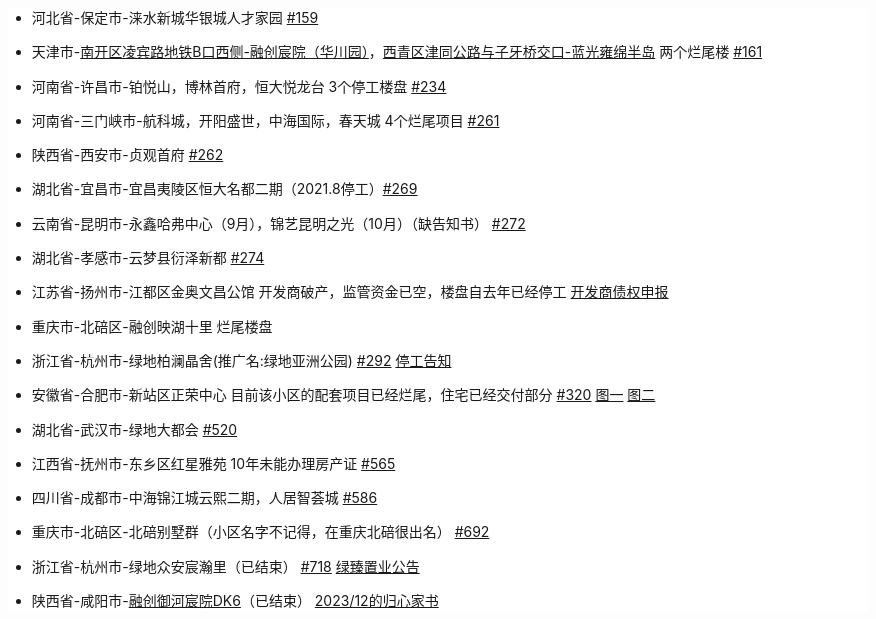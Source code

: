 - 河北省-保定市-涞水新城华银城人才家园 [#159](https://github.com/WeNeedHome/SummaryOfLoanSuspension/pull/159)

- 天津市-[南开区凌宾路地铁B口西侧-融创宸院（华川园）](https://raw.githubusercontent.com/WeNeedHome/SummaryOfLoanSuspension/53d4a3fd467974d86d727ff3151132c67b4e8493/images/%E5%8D%97%E5%BC%80%E5%8C%BA%E8%9E%8D%E5%88%9B%E5%AE%B8%E9%99%A2.jpg)，[西青区津同公路与子牙桥交口-蓝光雍绵半岛](https://raw.githubusercontent.com/WeNeedHome/SummaryOfLoanSuspension/53d4a3fd467974d86d727ff3151132c67b4e8493/images/%E8%A5%BF%E9%9D%92%E5%8C%BA%E9%9B%8D%E7%BB%B5%E5%8D%8A%E5%B2%9B.jpg) 两个烂尾楼 [#161](https://github.com/WeNeedHome/SummaryOfLoanSuspension/pull/161)

- 河南省-许昌市-铂悦山，博林首府，恒大悦龙台 3个停工楼盘 [#234](https://github.com/WeNeedHome/SummaryOfLoanSuspension/pull/234)

- 河南省-三门峡市-航科城，开阳盛世，中海国际，春天城 4个烂尾项目 [#261](https://github.com/WeNeedHome/SummaryOfLoanSuspension/pull/261)

- 陕西省-西安市-贞观首府 [#262](https://github.com/WeNeedHome/SummaryOfLoanSuspension/pull/262)

- 湖北省-宜昌市-宜昌夷陵区恒大名都二期（2021.8停工）[#269](https://github.com/WeNeedHome/SummaryOfLoanSuspension/pull/269)

- 云南省-昆明市-永鑫哈弗中心（9月），锦艺昆明之光（10月）（缺告知书） [#272](https://github.com/WeNeedHome/SummaryOfLoanSuspension/pull/272)

- 湖北省-孝感市-云梦县衍泽新都 [#274](https://github.com/WeNeedHome/SummaryOfLoanSuspension/pull/274)

- 江苏省-扬州市-江都区金奥文昌公馆 开发商破产，监管资金已空，楼盘自去年已经停工 [开发商债权申报](https://user-images.githubusercontent.com/38778288/180631681-31d1acb2-a6d5-4650-8ad4-4ddc352a9641.jpeg)

- 重庆市-北碚区-融创映湖十里 烂尾楼盘

- 浙江省-杭州市-绿地柏澜晶舍(推广名:绿地亚洲公园) [#292](https://github.com/WeNeedHome/SummaryOfLoanSuspension/pull/292) [停工告知](https://raw.githubusercontent.com/WeNeedHome/SummaryOfLoanSuspension/0e560306424c6adfb67f13e12d3f4a3a7c3e06ff/images/%E7%BB%BF%E5%9C%B0%E6%9F%8F%E6%BE%9C%E6%99%B6%E8%88%8D%E5%BB%B6%E6%9C%9F%E4%BA%A4%E4%BB%98%E9%80%9A%E7%9F%A5%E4%B9%A6.jpg)

- 安徽省-合肥市-新站区正荣中心 目前该小区的配套项目已经烂尾，住宅已经交付部分 [#320](https://github.com/WeNeedHome/SummaryOfLoanSuspension/pull/320) [图一](https://raw.githubusercontent.com/WeNeedHome/SummaryOfLoanSuspension/16f3c43cf767c2b6d3ec2c4c459c6c14e0d00e9b/images/%E5%90%88%E8%82%A5%E6%96%B0%E7%AB%99%E5%8C%BA%E6%AD%A3%E8%8D%A3%E4%B8%AD%E5%BF%83.jpeg) [图二](https://raw.githubusercontent.com/WeNeedHome/SummaryOfLoanSuspension/16f3c43cf767c2b6d3ec2c4c459c6c14e0d00e9b/images/%E5%90%88%E8%82%A5%E6%96%B0%E7%AB%99%E5%8C%BA%E6%AD%A3%E8%8D%A3%E4%B8%AD%E5%BF%83%E7%83%82%E5%B0%BE%E6%94%BF%E5%BA%9C%E5%8F%8D%E9%A6%88.jpeg)

- 湖北省-武汉市-绿地大都会 [#520](https://github.com/WeNeedHome/SummaryOfLoanSuspension/pull/520)

- 江西省-抚州市-东乡区红星雅苑 10年未能办理房产证 [#565](https://github.com/WeNeedHome/SummaryOfLoanSuspension/discussions/565)

- 四川省-成都市-中海锦江城云熙二期，人居智荟城 [#586](https://github.com/WeNeedHome/SummaryOfLoanSuspension/pull/586)

- 重庆市-北碚区-北碚别墅群（小区名字不记得，在重庆北碚很出名） [#692](https://github.com/WeNeedHome/SummaryOfLoanSuspension/pull/692)

- 浙江省-杭州市-绿地众安宸瀚里（已结束） [#718](https://github.com/WeNeedHome/SummaryOfLoanSuspension/pull/718) [绿臻置业公告](https://user-images.githubusercontent.com/16377295/179204666-6df50f70-0e5f-401f-929b-b1de3dac2637.png)

- 陕西省-咸阳市-[融创御河宸院DK6](https://github.com/WeNeedHome/SummaryOfLoanSuspension/blob/ae61f72dd4d54b63c32b1ffa65d78d17fde2c5f8/images/%E9%99%95%E8%A5%BF%E7%9C%81/%E5%92%B8%E9%98%B3%E5%B8%82/%E5%92%B8%E9%98%B3%E8%9E%8D%E5%88%9B%E5%BE%A1%E6%B2%B3%E5%AE%B8%E9%99%A2DK6%E5%85%A8%E4%BD%93%E4%B8%9A%E4%B8%BB%E5%81%9C%E8%B4%A7%E5%91%8A%E7%9F%A5%E4%B9%A6.png)（已结束） [2023/12的归心家书](https://mp.weixin.qq.com/s/ZX6n0dz5Ali-DzgShoQfBA)
